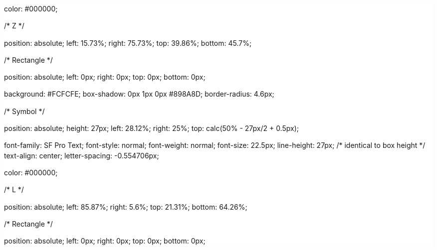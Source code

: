 color: #000000;



/* Z */

position: absolute;
left: 15.73%;
right: 75.73%;
top: 39.86%;
bottom: 45.7%;



/* Rectangle */

position: absolute;
left: 0px;
right: 0px;
top: 0px;
bottom: 0px;

background: #FCFCFE;
box-shadow: 0px 1px 0px #898A8D;
border-radius: 4.6px;


/* Symbol */

position: absolute;
height: 27px;
left: 28.12%;
right: 25%;
top: calc(50% - 27px/2 + 0.5px);

font-family: SF Pro Text;
font-style: normal;
font-weight: normal;
font-size: 22.5px;
line-height: 27px;
/* identical to box height */
text-align: center;
letter-spacing: -0.554706px;

color: #000000;



/* L */

position: absolute;
left: 85.87%;
right: 5.6%;
top: 21.31%;
bottom: 64.26%;



/* Rectangle */

position: absolute;
left: 0px;
right: 0px;
top: 0px;
bottom: 0px;
